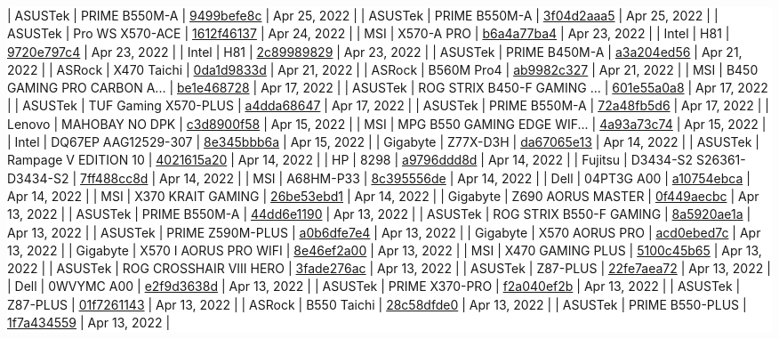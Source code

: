 | ASUSTek       | PRIME B550M-A               | [9499befe8c](https://linux-hardware.org/?probe=9499befe8c) | Apr 25, 2022 |
| ASUSTek       | PRIME B550M-A               | [3f04d2aaa5](https://linux-hardware.org/?probe=3f04d2aaa5) | Apr 25, 2022 |
| ASUSTek       | Pro WS X570-ACE             | [1612f46137](https://linux-hardware.org/?probe=1612f46137) | Apr 24, 2022 |
| MSI           | X570-A PRO                  | [b6a4a77ba4](https://linux-hardware.org/?probe=b6a4a77ba4) | Apr 23, 2022 |
| Intel         | H81                         | [9720e797c4](https://linux-hardware.org/?probe=9720e797c4) | Apr 23, 2022 |
| Intel         | H81                         | [2c89989829](https://linux-hardware.org/?probe=2c89989829) | Apr 23, 2022 |
| ASUSTek       | PRIME B450M-A               | [a3a204ed56](https://linux-hardware.org/?probe=a3a204ed56) | Apr 21, 2022 |
| ASRock        | X470 Taichi                 | [0da1d9833d](https://linux-hardware.org/?probe=0da1d9833d) | Apr 21, 2022 |
| ASRock        | B560M Pro4                  | [ab9982c327](https://linux-hardware.org/?probe=ab9982c327) | Apr 21, 2022 |
| MSI           | B450 GAMING PRO CARBON A... | [be1e468728](https://linux-hardware.org/?probe=be1e468728) | Apr 17, 2022 |
| ASUSTek       | ROG STRIX B450-F GAMING ... | [601e55a0a8](https://linux-hardware.org/?probe=601e55a0a8) | Apr 17, 2022 |
| ASUSTek       | TUF Gaming X570-PLUS        | [a4dda68647](https://linux-hardware.org/?probe=a4dda68647) | Apr 17, 2022 |
| ASUSTek       | PRIME B550M-A               | [72a48fb5d6](https://linux-hardware.org/?probe=72a48fb5d6) | Apr 17, 2022 |
| Lenovo        | MAHOBAY NO DPK              | [c3d8900f58](https://linux-hardware.org/?probe=c3d8900f58) | Apr 15, 2022 |
| MSI           | MPG B550 GAMING EDGE WIF... | [4a93a73c74](https://linux-hardware.org/?probe=4a93a73c74) | Apr 15, 2022 |
| Intel         | DQ67EP AAG12529-307         | [8e345bbb6a](https://linux-hardware.org/?probe=8e345bbb6a) | Apr 15, 2022 |
| Gigabyte      | Z77X-D3H                    | [da67065e13](https://linux-hardware.org/?probe=da67065e13) | Apr 14, 2022 |
| ASUSTek       | Rampage V EDITION 10        | [4021615a20](https://linux-hardware.org/?probe=4021615a20) | Apr 14, 2022 |
| HP            | 8298                        | [a9796ddd8d](https://linux-hardware.org/?probe=a9796ddd8d) | Apr 14, 2022 |
| Fujitsu       | D3434-S2 S26361-D3434-S2    | [7ff488cc8d](https://linux-hardware.org/?probe=7ff488cc8d) | Apr 14, 2022 |
| MSI           | A68HM-P33                   | [8c395556de](https://linux-hardware.org/?probe=8c395556de) | Apr 14, 2022 |
| Dell          | 04PT3G A00                  | [a10754ebca](https://linux-hardware.org/?probe=a10754ebca) | Apr 14, 2022 |
| MSI           | X370 KRAIT GAMING           | [26be53ebd1](https://linux-hardware.org/?probe=26be53ebd1) | Apr 14, 2022 |
| Gigabyte      | Z690 AORUS MASTER           | [0f449aecbc](https://linux-hardware.org/?probe=0f449aecbc) | Apr 13, 2022 |
| ASUSTek       | PRIME B550M-A               | [44dd6e1190](https://linux-hardware.org/?probe=44dd6e1190) | Apr 13, 2022 |
| ASUSTek       | ROG STRIX B550-F GAMING     | [8a5920ae1a](https://linux-hardware.org/?probe=8a5920ae1a) | Apr 13, 2022 |
| ASUSTek       | PRIME Z590M-PLUS            | [a0b6dfe7e4](https://linux-hardware.org/?probe=a0b6dfe7e4) | Apr 13, 2022 |
| Gigabyte      | X570 AORUS PRO              | [acd0ebed7c](https://linux-hardware.org/?probe=acd0ebed7c) | Apr 13, 2022 |
| Gigabyte      | X570 I AORUS PRO WIFI       | [8e46ef2a00](https://linux-hardware.org/?probe=8e46ef2a00) | Apr 13, 2022 |
| MSI           | X470 GAMING PLUS            | [5100c45b65](https://linux-hardware.org/?probe=5100c45b65) | Apr 13, 2022 |
| ASUSTek       | ROG CROSSHAIR VIII HERO     | [3fade276ac](https://linux-hardware.org/?probe=3fade276ac) | Apr 13, 2022 |
| ASUSTek       | Z87-PLUS                    | [22fe7aea72](https://linux-hardware.org/?probe=22fe7aea72) | Apr 13, 2022 |
| Dell          | 0WVYMC A00                  | [e2f9d3638d](https://linux-hardware.org/?probe=e2f9d3638d) | Apr 13, 2022 |
| ASUSTek       | PRIME X370-PRO              | [f2a040ef2b](https://linux-hardware.org/?probe=f2a040ef2b) | Apr 13, 2022 |
| ASUSTek       | Z87-PLUS                    | [01f7261143](https://linux-hardware.org/?probe=01f7261143) | Apr 13, 2022 |
| ASRock        | B550 Taichi                 | [28c58dfde0](https://linux-hardware.org/?probe=28c58dfde0) | Apr 13, 2022 |
| ASUSTek       | PRIME B550-PLUS             | [1f7a434559](https://linux-hardware.org/?probe=1f7a434559) | Apr 13, 2022 |
